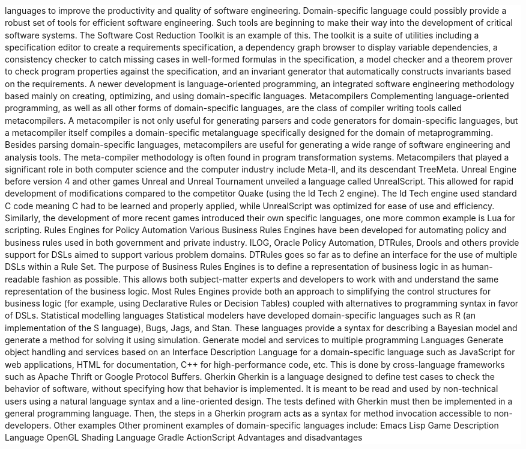 languages to improve the productivity and quality of software
engineering. Domain-specific language could possibly provide a robust
set of tools for efficient software engineering. Such tools are
beginning to make their way into the development of critical software
systems. The Software Cost Reduction Toolkit is an example of this. The
toolkit is a suite of utilities including a specification editor to
create a requirements specification, a dependency graph browser to
display variable dependencies, a consistency checker to catch missing
cases in well-formed formulas in the specification, a model checker and
a theorem prover to check program properties against the specification,
and an invariant generator that automatically constructs invariants
based on the requirements. A newer development is language-oriented
programming, an integrated software engineering methodology based mainly
on creating, optimizing, and using domain-specific languages.
Metacompilers Complementing language-oriented programming, as well as
all other forms of domain-specific languages, are the class of compiler
writing tools called metacompilers. A metacompiler is not only useful
for generating parsers and code generators for domain-specific
languages, but a metacompiler itself compiles a domain-specific
metalanguage specifically designed for the domain of metaprogramming.
Besides parsing domain-specific languages, metacompilers are useful for
generating a wide range of software engineering and analysis tools. The
meta-compiler methodology is often found in program transformation
systems. Metacompilers that played a significant role in both computer
science and the computer industry include Meta-II, and its descendant
TreeMeta. Unreal Engine before version 4 and other games Unreal and
Unreal Tournament unveiled a language called UnrealScript. This allowed
for rapid development of modifications compared to the competitor Quake
(using the Id Tech 2 engine). The Id Tech engine used standard C code
meaning C had to be learned and properly applied, while UnrealScript was
optimized for ease of use and efficiency. Similarly, the development of
more recent games introduced their own specific languages, one more
common example is Lua for scripting. Rules Engines for Policy Automation
Various Business Rules Engines have been developed for automating policy
and business rules used in both government and private industry. ILOG,
Oracle Policy Automation, DTRules, Drools and others provide support for
DSLs aimed to support various problem domains. DTRules goes so far as to
define an interface for the use of multiple DSLs within a Rule Set. The
purpose of Business Rules Engines is to define a representation of
business logic in as human-readable fashion as possible. This allows
both subject-matter experts and developers to work with and understand
the same representation of the business logic. Most Rules Engines
provide both an approach to simplifying the control structures for
business logic (for example, using Declarative Rules or Decision Tables)
coupled with alternatives to programming syntax in favor of DSLs.
Statistical modelling languages Statistical modelers have developed
domain-specific languages such as R (an implementation of the S
language), Bugs, Jags, and Stan. These languages provide a syntax for
describing a Bayesian model and generate a method for solving it using
simulation. Generate model and services to multiple programming
Languages Generate object handling and services based on an Interface
Description Language for a domain-specific language such as JavaScript
for web applications, HTML for documentation, C++ for high-performance
code, etc. This is done by cross-language frameworks such as Apache
Thrift or Google Protocol Buffers. Gherkin Gherkin is a language
designed to define test cases to check the behavior of software, without
specifying how that behavior is implemented. It is meant to be read and
used by non-technical users using a natural language syntax and a
line-oriented design. The tests defined with Gherkin must then be
implemented in a general programming language. Then, the steps in a
Gherkin program acts as a syntax for method invocation accessible to
non-developers. Other examples Other prominent examples of
domain-specific languages include: Emacs Lisp Game Description Language
OpenGL Shading Language Gradle ActionScript Advantages and disadvantages
